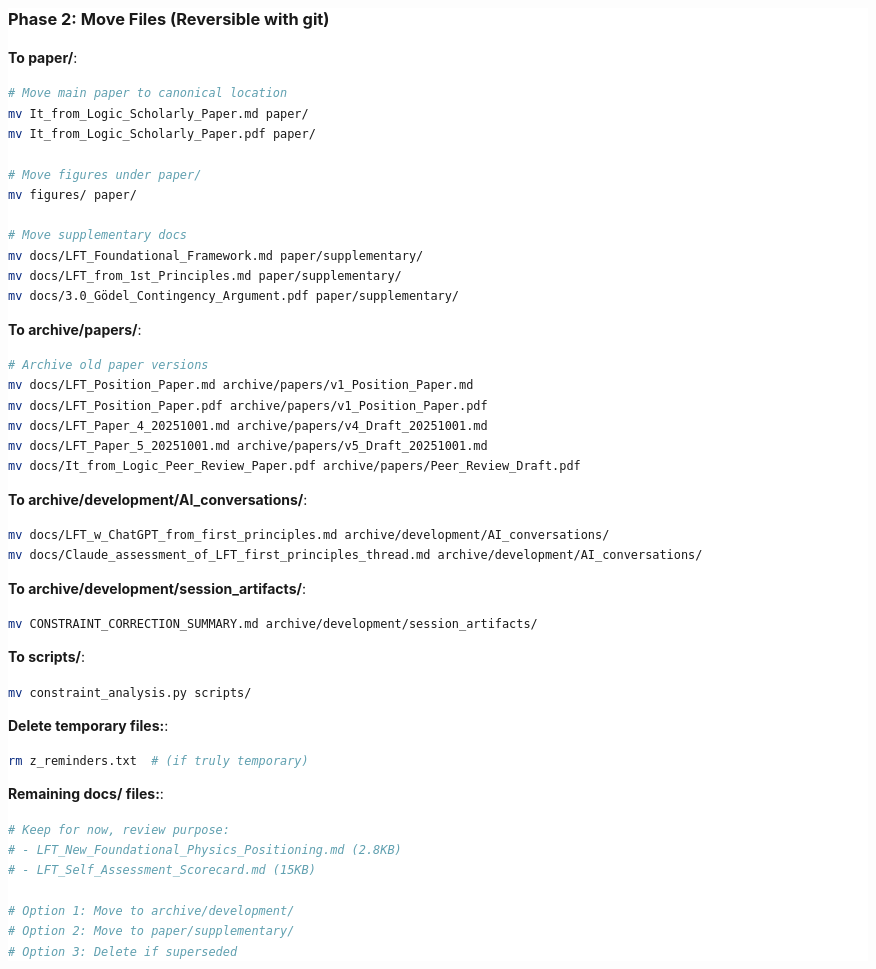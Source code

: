### Phase 2: Move Files (Reversible with git)

**To paper/**:
```bash
# Move main paper to canonical location
mv It_from_Logic_Scholarly_Paper.md paper/
mv It_from_Logic_Scholarly_Paper.pdf paper/

# Move figures under paper/
mv figures/ paper/

# Move supplementary docs
mv docs/LFT_Foundational_Framework.md paper/supplementary/
mv docs/LFT_from_1st_Principles.md paper/supplementary/
mv docs/3.0_Gödel_Contingency_Argument.pdf paper/supplementary/
```

**To archive/papers/**:
```bash
# Archive old paper versions
mv docs/LFT_Position_Paper.md archive/papers/v1_Position_Paper.md
mv docs/LFT_Position_Paper.pdf archive/papers/v1_Position_Paper.pdf
mv docs/LFT_Paper_4_20251001.md archive/papers/v4_Draft_20251001.md
mv docs/LFT_Paper_5_20251001.md archive/papers/v5_Draft_20251001.md
mv docs/It_from_Logic_Peer_Review_Paper.pdf archive/papers/Peer_Review_Draft.pdf
```

**To archive/development/AI_conversations/**:
```bash
mv docs/LFT_w_ChatGPT_from_first_principles.md archive/development/AI_conversations/
mv docs/Claude_assessment_of_LFT_first_principles_thread.md archive/development/AI_conversations/
```

**To archive/development/session_artifacts/**:
```bash
mv CONSTRAINT_CORRECTION_SUMMARY.md archive/development/session_artifacts/
```

**To scripts/**:
```bash
mv constraint_analysis.py scripts/
```

**Delete temporary files:**:
```bash
rm z_reminders.txt  # (if truly temporary)
```

**Remaining docs/ files:**:
```bash
# Keep for now, review purpose:
# - LFT_New_Foundational_Physics_Positioning.md (2.8KB)
# - LFT_Self_Assessment_Scorecard.md (15KB)

# Option 1: Move to archive/development/
# Option 2: Move to paper/supplementary/
# Option 3: Delete if superseded
```
